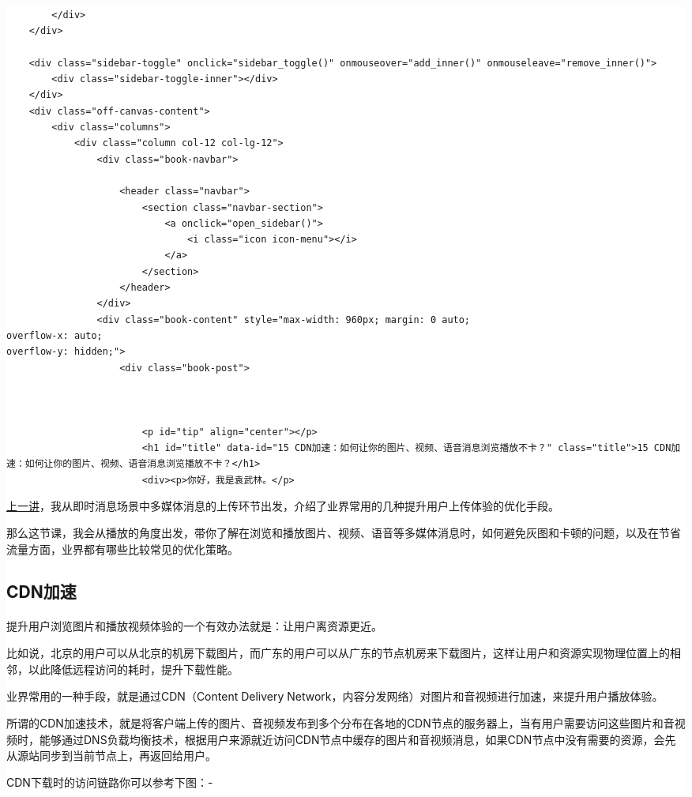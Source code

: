             </div>
        </div>

        <div class="sidebar-toggle" onclick="sidebar_toggle()" onmouseover="add_inner()" onmouseleave="remove_inner()">
            <div class="sidebar-toggle-inner"></div>
        </div>
        <div class="off-canvas-content">
            <div class="columns">
                <div class="column col-12 col-lg-12">
                    <div class="book-navbar">
                        
                        <header class="navbar">
                            <section class="navbar-section">
                                <a onclick="open_sidebar()">
                                    <i class="icon icon-menu"></i>
                                </a>
                            </section>
                        </header>
                    </div>
                    <div class="book-content" style="max-width: 960px; margin: 0 auto;
    overflow-x: auto;
    overflow-y: hidden;">
                        <div class="book-post">
                            
                            
                            
                            <p id="tip" align="center"></p>
                            <h1 id="title" data-id="15 CDN加速：如何让你的图片、视频、语音消息浏览播放不卡？" class="title">15 CDN加速：如何让你的图片、视频、语音消息浏览播放不卡？</h1>
                            <div><p>你好，我是袁武林。</p>

<p><a href="https://time.geekbang.org/column/article/141456" target="_blank">上一讲</a>，我从即时消息场景中多媒体消息的上传环节出发，介绍了业界常用的几种提升用户上传体验的优化手段。</p>

<p>那么这节课，我会从播放的角度出发，带你了解在浏览和播放图片、视频、语音等多媒体消息时，如何避免灰图和卡顿的问题，以及在节省流量方面，业界都有哪些比较常见的优化策略。</p>

<h2 id="cdn加速">CDN加速</h2>

<p>提升用户浏览图片和播放视频体验的一个有效办法就是：让用户离资源更近。</p>

<p>比如说，北京的用户可以从北京的机房下载图片，而广东的用户可以从广东的节点机房来下载图片，这样让用户和资源实现物理位置上的相邻，以此降低远程访问的耗时，提升下载性能。</p>

<p>业界常用的一种手段，就是通过CDN（Content Delivery Network，内容分发网络）对图片和音视频进行加速，来提升用户播放体验。</p>

<p>所谓的CDN加速技术，就是将客户端上传的图片、音视频发布到多个分布在各地的CDN节点的服务器上，当有用户需要访问这些图片和音视频时，能够通过DNS负载均衡技术，根据用户来源就近访问CDN节点中缓存的图片和音视频消息，如果CDN节点中没有需要的资源，会先从源站同步到当前节点上，再返回给用户。</p>

<p>CDN下载时的访问链路你可以参考下图：-
